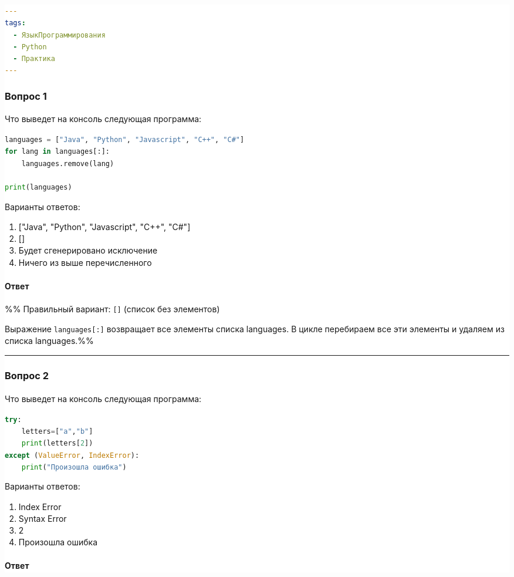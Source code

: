 ```yaml
---
tags:
  - ЯзыкПрограммирования
  - Python
  - Практика
---
```

### Вопрос 1

Что выведет на консоль следующая программа:

```python
languages = ["Java", "Python", "Javascript", "C++", "C#"]
for lang in languages[:]:
    languages.remove(lang)
 
print(languages)
```

Варианты ответов:

1. ["Java", "Python", "Javascript", "C++", "C#"]
2. []
3. Будет сгенерировано исключение
4. Ничего из выше перечисленного
#### Ответ
%%
Правильный вариант: `[]` (список без элементов)

Выражение `languages[:]` возвращает все элементы списка languages. В цикле перебираем все эти элементы и удаляем из списка languages.%%

---
### Вопрос 2

Что выведет на консоль следующая программа:

```python
try: 
    letters=["a","b"]
    print(letters[2])
except (ValueError, IndexError):
    print("Произошла ошибка")
```

Варианты ответов:

1. Index Error
2. Syntax Error
3. 2
4. Произошла ошибка
#### Ответ
